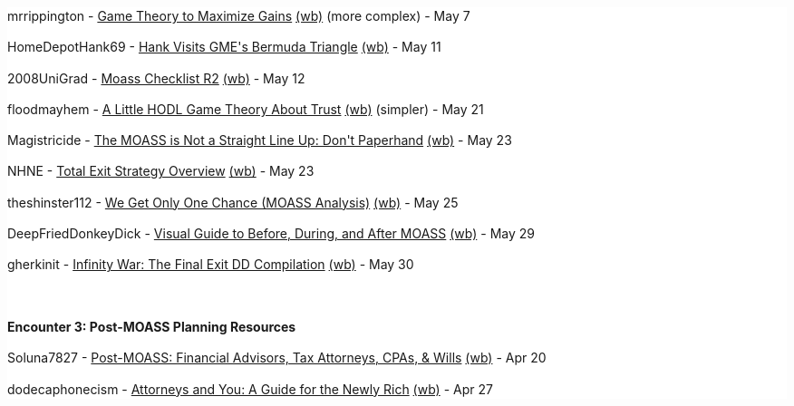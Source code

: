 mrrippington - [Game Theory to Maximize Gains](https://www.reddit.com/r/Superstonk/comments/n6wcum/an_apes_primer_to_decision_making_game_theory_vs/) [(wb)](https://web.archive.org/web/20210507113825/https://www.reddit.com/r/Superstonk/comments/n6wcum/an_apes_primer_to_decision_making_game_theory_vs/) (more complex) - May 7


HomeDepotHank69 - [Hank Visits GME's Bermuda Triangle](https://www.reddit.com/r/Superstonk/comments/n9vyr4/hank_visits_gmes_bermuda_triangle_gone_sexual/) [(wb)](https://web.archive.org/web/20210511151514/https://www.reddit.com/r/Superstonk/comments/n9vyr4/hank_visits_gmes_bermuda_triangle_gone_sexual/) - May 11


2008UniGrad - [Moass Checklist R2](https://www.reddit.com/r/Superstonk/comments/nbdvii/moass_checklist_for_apes_things_to_think_about/) [(wb)](https://web.archive.org/web/20210513214321/https://www.reddit.com/r/Superstonk/comments/nbdvii/moass_checklist_for_apes_things_to_think_about/) - May 12


floodmayhem - [A Little HODL Game Theory About Trust](https://www.reddit.com/r/Superstonk/comments/nhsbwt/a_little_hodl_game_theory_even_the_smooth_apes/) [(wb)](https://web.archive.org/web/20210521162028/https://i.redd.it/9s0rigja4h071.jpg) (simpler) - May 21


Magistricide - [The MOASS is Not a Straight Line Up: Don't Paperhand](https://www.reddit.com/r/Superstonk/comments/njd8au/the_moass_is_not_a_straight_line_up_do_not_paper/) [(wb)](https://web.archive.org/web/20210524025026/https://www.reddit.com/r/Superstonk/comments/njd8au/the_moass_is_not_a_straight_line_up_do_not_paper/) - May 23


NHNE - [Total Exit Strategy Overview](https://www.reddit.com/r/Superstonk/comments/njrwwy/re_important_all_apes_need_to_read_this_to/) [(wb)](https://web.archive.org/web/20210524110112/https://www.reddit.com/r/Superstonk/comments/njrwwy/re_important_all_apes_need_to_read_this_to/) - May 23


theshinster112 - [We Get Only One Chance (MOASS Analysis)](https://www.reddit.com/r/Superstonk/comments/nl4vur/we_get_only_one_chance/) [(wb)](https://web.archive.org/web/20210526011336/https://www.reddit.com/r/Superstonk/comments/nl4vur/we_get_only_one_chance/) - May 25


DeepFriedDonkeyDick - [Visual Guide to Before, During, and After MOASS](https://www.reddit.com/r/Superstonk/comments/nnootv/apes_guide_to_prepost_moass_in_case_comms_go_down/) [(wb)](https://web.archive.org/web/20210529143346/https://i.redd.it/j9f4xijxk2271.jpg) - May 29


gherkinit - [Infinity War: The Final Exit DD Compilation](https://www.reddit.com/r/Superstonk/comments/nogxnr/infinity_war_the_final_exit_dd_compilation/) [(wb)](https://web.archive.org/web/20210530181337/https://www.reddit.com/r/Superstonk/comments/nogxnr/infinity_war_the_final_exit_dd_compilation/) - May 30


​


**Encounter 3: Post-MOASS Planning Resources**


Soluna7827 - [Post-MOASS: Financial Advisors, Tax Attorneys, CPAs, & Wills](https://www.reddit.com/r/Superstonk/comments/mutuhv/postmoass_an_indepth_examination_of_financial/) [(wb)](https://web.archive.org/web/20210602041128/https://www.reddit.com/r/Superstonk/comments/mutuhv/postmoass_an_indepth_examination_of_financial/) - Apr 20


dodecaphonecism - [Attorneys and You: A Guide for the Newly Rich](https://www.reddit.com/r/Superstonk/comments/mzt5sm/attorneys_and_you_a_guide_to_the_newly_rich/) [(wb)](https://web.archive.org/web/20210506174746/https://www.reddit.com/r/Superstonk/comments/mzt5sm/attorneys_and_you_a_guide_to_the_newly_rich/) - Apr 27
